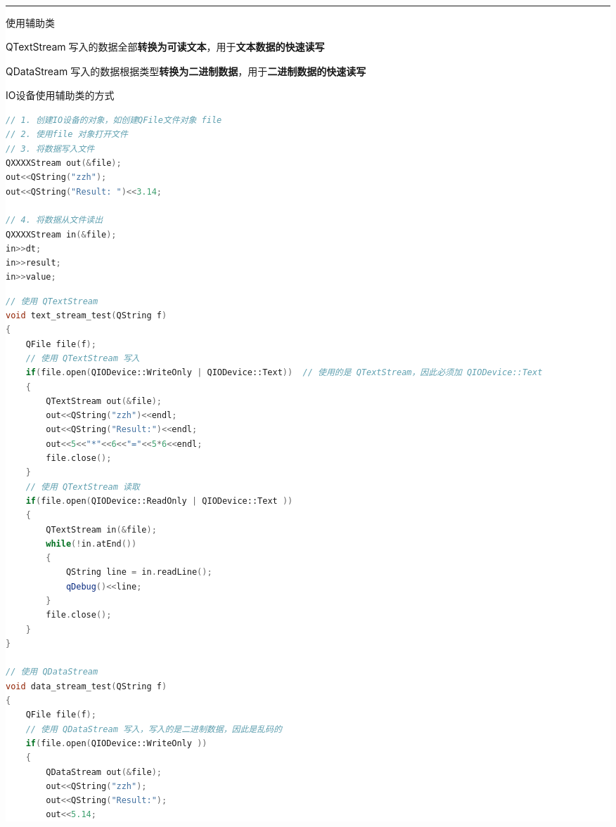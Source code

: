 ```C++
```

---

使用辅助类

QTextStream  写入的数据全部**转换为可读文本**，用于**文本数据的快速读写**

QDataStream  写入的数据根据类型**转换为二进制数据**，用于**二进制数据的快速读写**

IO设备使用辅助类的方式

```c++
// 1. 创建IO设备的对象，如创建QFile文件对象 file
// 2. 使用file 对象打开文件
// 3. 将数据写入文件
QXXXXStream out(&file);
out<<QString("zzh");
out<<QString("Result: ")<<3.14;

// 4. 将数据从文件读出
QXXXXStream in(&file);
in>>dt;
in>>result;
in>>value;
```

```c++
// 使用 QTextStream 
void text_stream_test(QString f)
{
    QFile file(f);
    // 使用 QTextStream 写入
    if(file.open(QIODevice::WriteOnly | QIODevice::Text))  // 使用的是 QTextStream，因此必须加 QIODevice::Text
    {
        QTextStream out(&file);
        out<<QString("zzh")<<endl;
        out<<QString("Result:")<<endl;
        out<<5<<"*"<<6<<"="<<5*6<<endl;
        file.close();
    }
    // 使用 QTextStream 读取
    if(file.open(QIODevice::ReadOnly | QIODevice::Text ))
    {
        QTextStream in(&file);
        while(!in.atEnd())
        {
            QString line = in.readLine();
            qDebug()<<line;
        }
        file.close();
    }
}

// 使用 QDataStream 
void data_stream_test(QString f)
{
    QFile file(f);
    // 使用 QDataStream 写入，写入的是二进制数据，因此是乱码的
    if(file.open(QIODevice::WriteOnly ))
    {
        QDataStream out(&file);
        out<<QString("zzh");
        out<<QString("Result:");
        out<<5.14;
```